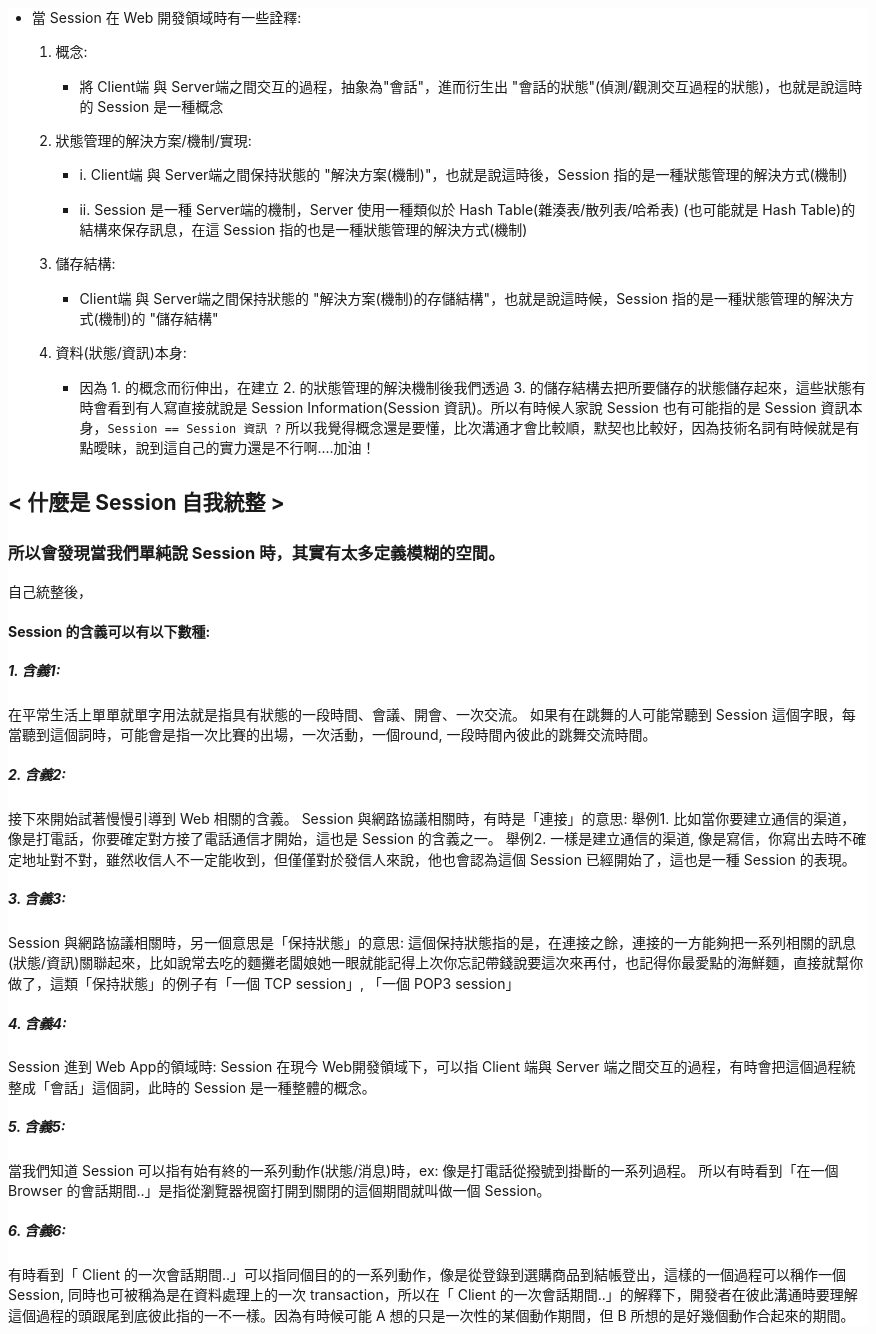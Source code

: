 - 當 Session 在 Web 開發領域時有一些詮釋:

  1. 概念:
     - 將 Client端 與 Server端之間交互的過程，抽象為"會話"，進而衍生出 "會話的狀態"(偵測/觀測交互過程的狀態)，也就是說這時的 Session 是一種概念

  2. 狀態管理的解決方案/機制/實現:

     - i. Client端 與 Server端之間保持狀態的 "解決方案(機制)"，也就是說這時後，Session 指的是一種狀態管理的解決方式(機制)

     - ii. Session 是一種 Server端的機制，Server 使用一種類似於 Hash Table(雜湊表/散列表/哈希表) (也可能就是 Hash Table)的結構來保存訊息，在這 Session 指的也是一種狀態管理的解決方式(機制)

  3. 儲存結構:
     - Client端 與 Server端之間保持狀態的 "解決方案(機制)的存儲結構"，也就是說這時候，Session 指的是一種狀態管理的解決方式(機制)的 "儲存結構"

  4. 資料(狀態/資訊)本身:
     - 因為 1. 的概念而衍伸出，在建立 2. 的狀態管理的解決機制後我們透過 3. 的儲存結構去把所要儲存的狀態儲存起來，這些狀態有時會看到有人寫直接就說是 Session Information(Session 資訊)。所以有時候人家說 Session 也有可能指的是 Session 資訊本身，`Session == Session 資訊 ?` 所以我覺得概念還是要懂，比次溝通才會比較順，默契也比較好，因為技術名詞有時候就是有點曖昧，說到這自己的實力還是不行啊....加油！

## **< 什麼是 Session 自我統整 >**

### 所以會發現當我們單純說 Session 時，其實有太多定義模糊的空間。
自己統整後，
#### Session 的含義可以有以下數種:

##### 1. 含義1:
在平常生活上單單就單字用法就是指具有狀態的一段時間、會議、開會、一次交流。
如果有在跳舞的人可能常聽到 Session 這個字眼，每當聽到這個詞時，可能會是指一次比賽的出場，一次活動，一個round, 一段時間內彼此的跳舞交流時間。

##### 2. 含義2:
接下來開始試著慢慢引導到 Web 相關的含義。
Session 與網路協議相關時，有時是「連接」的意思:
舉例1. 比如當你要建立通信的渠道，像是打電話，你要確定對方接了電話通信才開始，這也是 Session 的含義之一。
舉例2. 一樣是建立通信的渠道, 像是寫信，你寫出去時不確定地址對不對，雖然收信人不一定能收到，但僅僅對於發信人來說，他也會認為這個 Session 已經開始了，這也是一種 Session 的表現。

##### 3. 含義3:
Session 與網路協議相關時，另一個意思是「保持狀態」的意思:
這個保持狀態指的是，在連接之餘，連接的一方能夠把一系列相關的訊息(狀態/資訊)關聯起來，比如說常去吃的麵攤老闆娘她一眼就能記得上次你忘記帶錢說要這次來再付，也記得你最愛點的海鮮麵，直接就幫你做了，這類「保持狀態」的例子有「一個 TCP session」, 「一個 POP3 session」

##### 4. 含義4:
Session 進到 Web App的領域時:
Session 在現今 Web開發領域下，可以指 Client 端與 Server 端之間交互的過程，有時會把這個過程統整成「會話」這個詞，此時的 Session 是一種整體的概念。

##### 5. 含義5:
當我們知道 Session 可以指有始有終的一系列動作(狀態/消息)時，ex: 像是打電話從撥號到掛斷的一系列過程。
所以有時看到「在一個 Browser 的會話期間..」是指從瀏覽器視窗打開到關閉的這個期間就叫做一個 Session。

##### 6. 含義6:
有時看到「 Client 的一次會話期間..」可以指同個目的的一系列動作，像是從登錄到選購商品到結帳登出，這樣的一個過程可以稱作一個 Session, 同時也可被稱為是在資料處理上的一次 transaction，所以在「 Client 的一次會話期間..」的解釋下，開發者在彼此溝通時要理解這個過程的頭跟尾到底彼此指的一不一樣。因為有時候可能 A 想的只是一次性的某個動作期間，但 B 所想的是好幾個動作合起來的期間。
